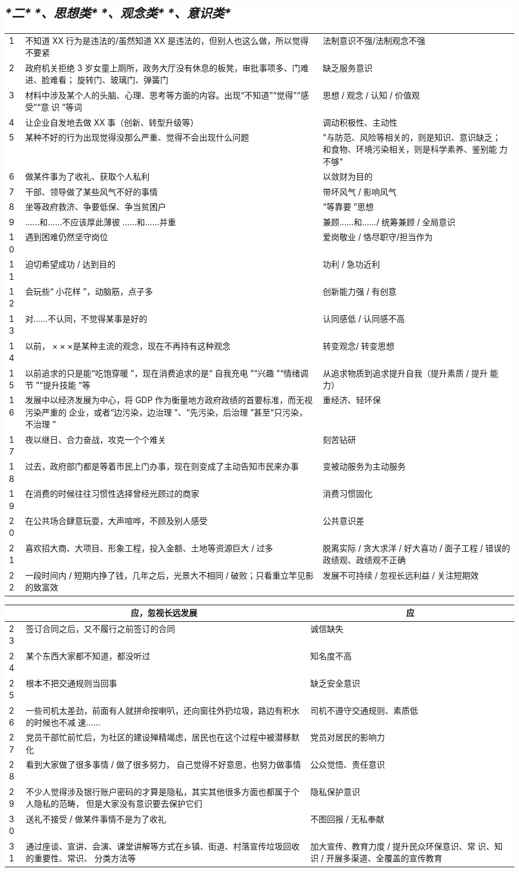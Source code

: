  

## ***\*二\**** ***\*、思想类\**** ***\*、观念类\**** ***\*、意识类\****

|      |                                                              |                                                              |
| ---- | ------------------------------------------------------------ | ------------------------------------------------------------ |
| 1    | 不知道 XX 行为是违法的/虽然知道 XX 是违法的，但别人也这么做，所以觉得不要紧 | 法制意识不强/法制观念不强                                    |
| 2    | 政府机关拒绝 3 岁女童上厕所，政务大厅没有休息的板凳，审批事项多、门难进、脸难看； 旋转门、玻璃门、弹簧门 | 缺乏服务意识                                                 |
| 3    | 材料中涉及某个人的头脑、心理、思考等方面的内容。出现“不知道”“觉得”“感受”“意 识 ”等词 | 思想 / 观念 / 认知 / 价值观                                  |
| 4    | 让企业自发地去做 XX 事（创新、转型升级等）                   | 调动积极性、主动性                                           |
| 5    | 某种不好的行为出现觉得没那么严重、觉得不会出现什么问题       | "与防范、风险等相关的，则是知识、意识缺乏； 和食物、环境污染相关，则是科学素养、鉴别能 力不够" |
| 6    | 做某件事为了收礼、获取个人私利                               | 以敛财为目的                                                 |
| 7    | 干部、领导做了某些风气不好的事情                             | 带坏风气 / 影响风气                                          |
| 8    | 坐等政府救济、争要低保、争当贫困户                           | “等靠要 ”思想                                                |
| 9    | ……和……不应该厚此薄彼 ……和……并重                              | 兼顾……和……/ 统筹兼顾 / 全局意识                              |
| 10   | 遇到困难仍然坚守岗位                                         | 爱岗敬业 / 恪尽职守/担当作为                                 |
| 11   | 迫切希望成功 / 达到目的                                      | 功利 / 急功近利                                              |
| 12   | 会玩些“ 小花样 ”，动脑筋，点子多                             | 创新能力强 / 有创意                                          |
| 13   | 对……不认同，不觉得某事是好的                                 | 认同感低 / 认同感不高                                        |
| 14   | 以前， × × ×是某种主流的观念，现在不再持有这种观念           | 转变观念/ 转变思想                                           |
| 15   | 以前追求的只是能“吃饱穿暖 ”，现在消费追求的是“ 自我充电 ”“兴趣 ”“情绪调 节 ”“提升技能 ”等 | 从追求物质到追求提升自我（提升素质 / 提升 能力）             |
| 16   | 发展中以经济发展为中心，将 GDP 作为衡量地方政府政绩的首要标准，而无视污染严重的 企业，或者“边污染，边治理 ”、“先污染，后治理 ”甚至“只污染，不治理 ” | 重经济、轻环保                                               |
| 17   | 夜以继日、合力奋战，攻克一个个难关                           | 刻苦钻研                                                     |
| 18   | 过去，政府部门都是等着市民上门办事，现在则变成了主动告知市民来办事 | 变被动服务为主动服务                                         |
| 19   | 在消费的时候往往习惯性选择曾经光顾过的商家                   | 消费习惯固化                                                 |
| 20   | 在公共场合肆意玩耍，大声喧哗，不顾及别人感受                 | 公共意识差                                                   |
| 21   | 喜欢招大商、大项目、形象工程，投入金额、土地等资源巨大 / 过多 | 脱离实际 / 贪大求洋 / 好大喜功 / 面子工程 / 错误的政绩观、政绩观不正确 |
| 22   | 一段时间内 / 短期内挣了钱，几年之后，光景大不相同 / 破败；只看重立竿见影的致富效 | 发展不可持续 / 忽视长远利益 / 关注短期效                     |

 



|      | 应，忽视长远发展                                             | 应                                                           |
| ---- | ------------------------------------------------------------ | ------------------------------------------------------------ |
| 23   | 签订合同之后，又不履行之前签订的合同                         | 诚信缺失                                                     |
| 24   | 某个东西大家都不知道，都没听过                               | 知名度不高                                                   |
| 25   | 根本不把交通规则当回事                                       | 缺乏安全意识                                                 |
| 26   | 一些司机太差劲，前面有人就拼命按喇叭，还向窗往外扔垃圾，路边有积水的时候也不减 速…… | 司机不遵守交通规则、素质低                                   |
| 27   | 党员干部忙前忙后，为社区的建设殚精竭虑，居民也在这个过程中被潜移默化 | 党员对居民的影响力                                           |
| 28   | 看到大家做了很多事情 / 做了很多努力， 自己觉得不好意思，也努力做事情 | 公众觉悟、责任意识                                           |
| 29   | 不少人觉得涉及银行账户密码的才算是隐私，其实其他很多方面也都属于个人隐私的范畴， 但是大家没有意识要去保护它们 | 隐私保护意识                                                 |
| 30   | 送礼不接受 / 做某件事情不是为了收礼                          | 不图回报 / 无私奉献                                          |
| 31   | 通过座谈、宣讲、会演、课堂讲解等方式在乡镇、街道、村落宣传垃圾回收的重要性、常识、 分类方法等 | 加大宣传、教育力度 / 提升民众环保意识、常 识、知识 / 开展多渠道、全覆盖的宣传教育 |
